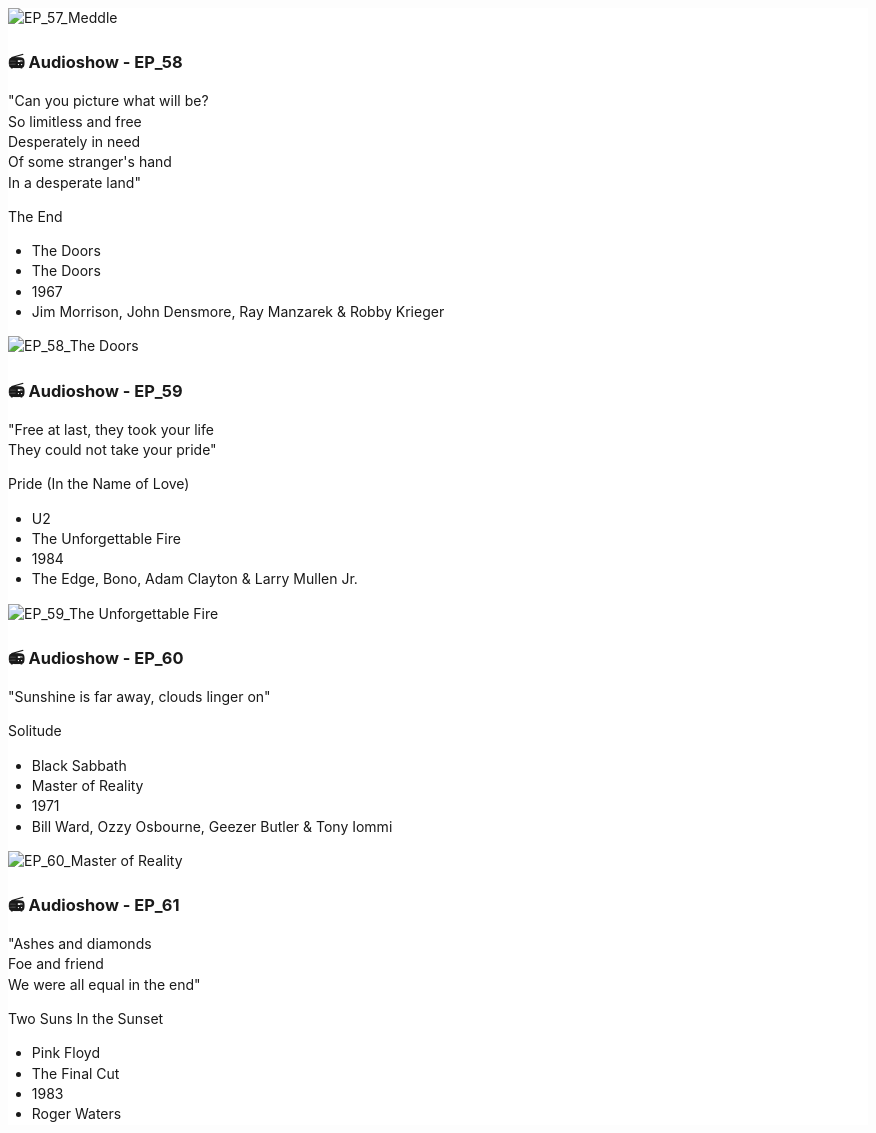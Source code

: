 <img src="https://i.imgur.com/Z6bxCwC.jpg" alt="EP_57_Meddle" width="256"/>

### 📻 Audioshow - EP_58

"Can you picture what will be?  
So limitless and free  
Desperately in need  
Of some stranger's hand  
In a desperate land"

The End
- The Doors
- The Doors
- 1967
- Jim Morrison, John Densmore, Ray Manzarek & Robby Krieger

<img src="https://i.imgur.com/c4KUBfG.jpg" alt="EP_58_The Doors" width="256"/>

### 📻 Audioshow - EP_59

"Free at last, they took your life  
They could not take your pride"

Pride (In the Name of Love)
- U2
- The Unforgettable Fire
- 1984
- The Edge, Bono, Adam Clayton & Larry Mullen Jr.

<img src="https://i.imgur.com/ukH4DIO.jpg" alt="EP_59_The Unforgettable Fire" width="256"/>

### 📻 Audioshow - EP_60

"Sunshine is far away, clouds linger on"

Solitude
- Black Sabbath
- Master of Reality
- 1971
- Bill Ward, Ozzy Osbourne, Geezer Butler & Tony Iommi

<img src="https://i.imgur.com/M05aE8i.jpg" alt="EP_60_Master of Reality" width="256"/>

### 📻 Audioshow - EP_61

"Ashes and diamonds  
Foe and friend  
We were all equal in the end"

Two Suns In the Sunset
- Pink Floyd
- The Final Cut
- 1983
- Roger Waters
